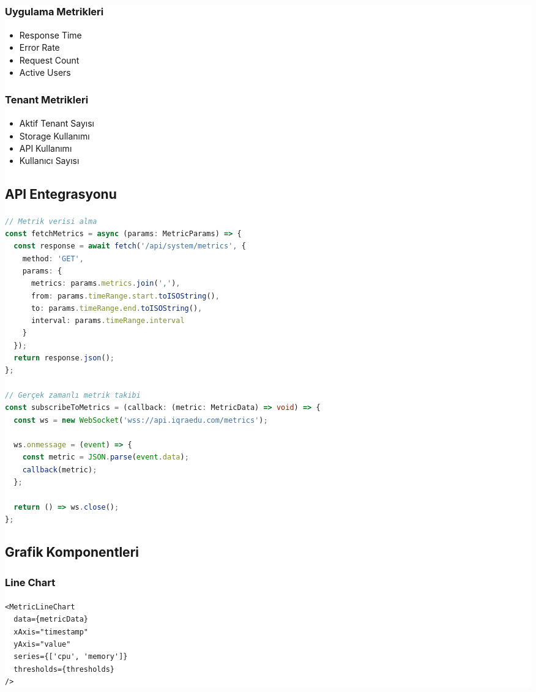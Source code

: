 ### Uygulama Metrikleri
- Response Time
- Error Rate
- Request Count
- Active Users

### Tenant Metrikleri
- Aktif Tenant Sayısı
- Storage Kullanımı
- API Kullanımı
- Kullanıcı Sayısı

## API Entegrasyonu

```typescript
// Metrik verisi alma
const fetchMetrics = async (params: MetricParams) => {
  const response = await fetch('/api/system/metrics', {
    method: 'GET',
    params: {
      metrics: params.metrics.join(','),
      from: params.timeRange.start.toISOString(),
      to: params.timeRange.end.toISOString(),
      interval: params.timeRange.interval
    }
  });
  return response.json();
};

// Gerçek zamanlı metrik takibi
const subscribeToMetrics = (callback: (metric: MetricData) => void) => {
  const ws = new WebSocket('wss://api.iqraedu.com/metrics');
  
  ws.onmessage = (event) => {
    const metric = JSON.parse(event.data);
    callback(metric);
  };

  return () => ws.close();
};
```

## Grafik Komponentleri

### Line Chart
```tsx
<MetricLineChart
  data={metricData}
  xAxis="timestamp"
  yAxis="value"
  series={['cpu', 'memory']}
  thresholds={thresholds}
/>
```


  [key: string]: {